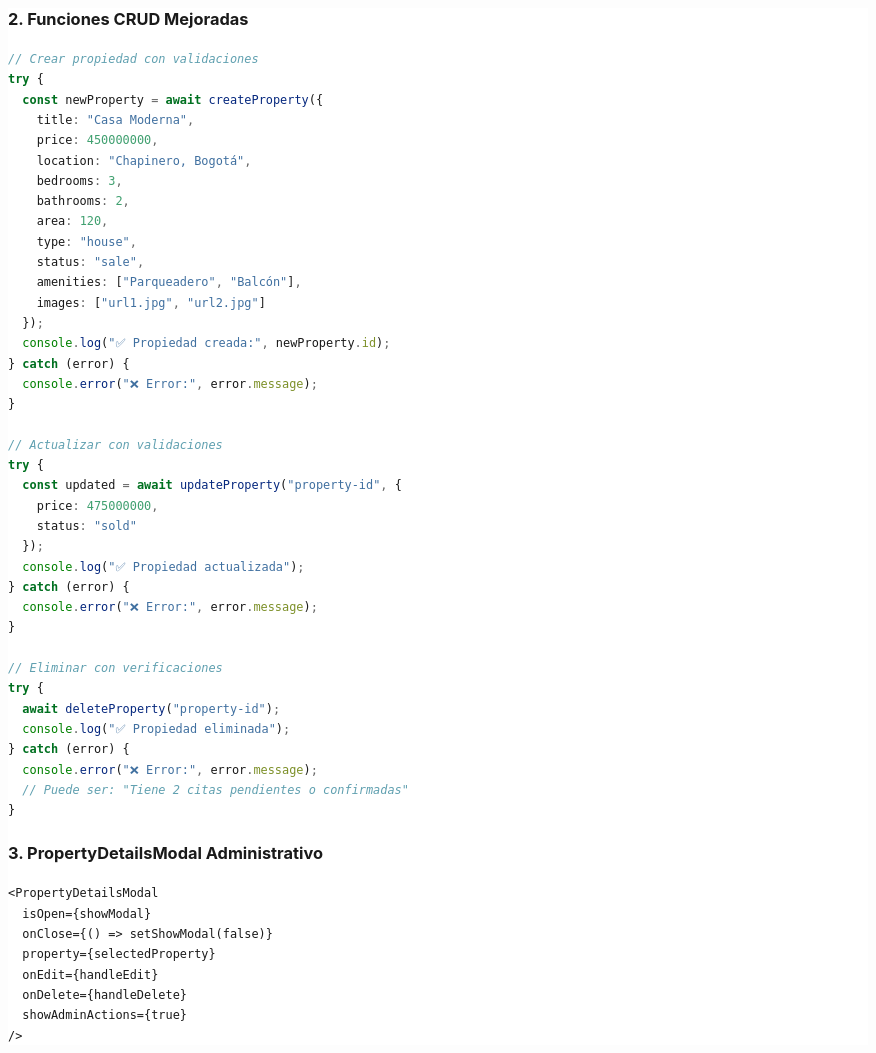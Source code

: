 ### **2. Funciones CRUD Mejoradas**
```typescript
// Crear propiedad con validaciones
try {
  const newProperty = await createProperty({
    title: "Casa Moderna",
    price: 450000000,
    location: "Chapinero, Bogotá",
    bedrooms: 3,
    bathrooms: 2,
    area: 120,
    type: "house",
    status: "sale",
    amenities: ["Parqueadero", "Balcón"],
    images: ["url1.jpg", "url2.jpg"]
  });
  console.log("✅ Propiedad creada:", newProperty.id);
} catch (error) {
  console.error("❌ Error:", error.message);
}

// Actualizar con validaciones
try {
  const updated = await updateProperty("property-id", {
    price: 475000000,
    status: "sold"
  });
  console.log("✅ Propiedad actualizada");
} catch (error) {
  console.error("❌ Error:", error.message);
}

// Eliminar con verificaciones
try {
  await deleteProperty("property-id");
  console.log("✅ Propiedad eliminada");
} catch (error) {
  console.error("❌ Error:", error.message);
  // Puede ser: "Tiene 2 citas pendientes o confirmadas"
}
```

### **3. PropertyDetailsModal Administrativo**
```tsx
<PropertyDetailsModal
  isOpen={showModal}
  onClose={() => setShowModal(false)}
  property={selectedProperty}
  onEdit={handleEdit}
  onDelete={handleDelete}
  showAdminActions={true}
/>
```
